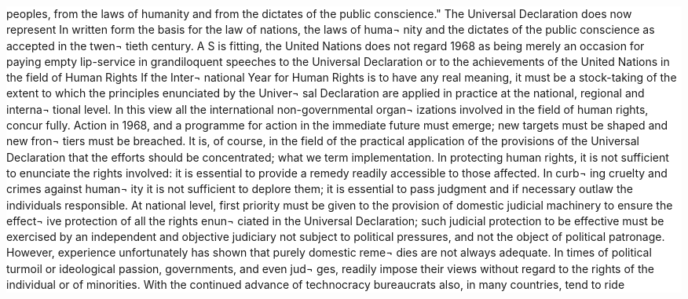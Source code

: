 peoples, from the laws of humanity
and from the dictates of the public
conscience."
The Universal Declaration does now
represent In written form the basis for
the law of nations, the laws of huma¬
nity and the dictates of the public
conscience as accepted in the twen¬
tieth century.
A S is fitting, the United
Nations does not regard 1968 as being
merely an occasion for paying empty
lip-service in grandiloquent speeches
to the Universal Declaration or to the
achievements of the United Nations in
the field of Human Rights If the Inter¬
national Year for Human Rights is to
have any real meaning, it must be a
stock-taking of the extent to which the
principles enunciated by the Univer¬
sal Declaration are applied in practice
at the national, regional and interna¬
tional level. In this view all the
international non-governmental organ¬
izations involved in the field of human
rights, concur fully. Action in 1968,
and a programme for action in the
immediate future must emerge; new
targets must be shaped and new fron¬
tiers must be breached.
It is, of course, in the field of the
practical application of the provisions
of the Universal Declaration that the
efforts should be concentrated; what
we term implementation. In protecting
human rights, it is not sufficient to
enunciate the rights involved: it is
essential to provide a remedy readily
accessible to those affected. In curb¬
ing cruelty and crimes against human¬
ity it is not sufficient to deplore them;
it is essential to pass judgment and
if necessary outlaw the individuals
responsible.
At national level, first priority must
be given to the provision of domestic
judicial machinery to ensure the effect¬
ive protection of all the rights enun¬
ciated in the Universal Declaration;
such judicial protection to be effective
must be exercised by an independent
and objective judiciary not subject to
political pressures, and not the object
of political patronage.
However, experience unfortunately
has shown that purely domestic reme¬
dies are not always adequate. In
times of political turmoil or ideological
passion, governments, and even jud¬
ges, readily impose their views without
regard to the rights of the individual
or of minorities. With the continued
advance of technocracy bureaucrats
also, in many countries, tend to ride